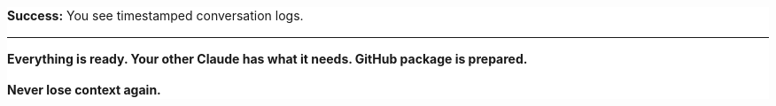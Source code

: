 **Success:** You see timestamped conversation logs.

---

**Everything is ready. Your other Claude has what it needs. GitHub package is prepared.**

**Never lose context again.**

